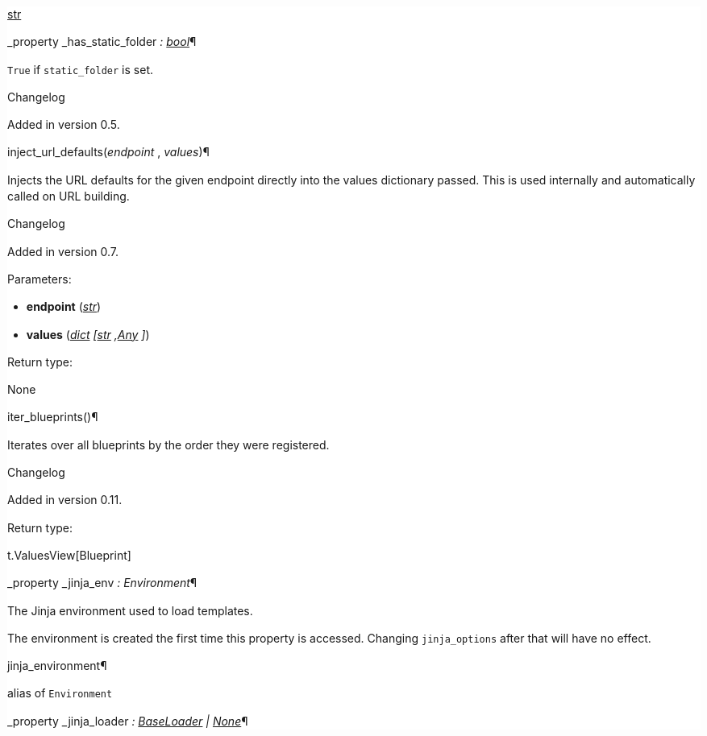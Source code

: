 [str](https://docs.python.org/3/library/stdtypes.html#str "\(in Python v3.13\)")

_property _has_static_folder _: [bool](https://docs.python.org/3/library/functions.html#bool "\(in Python v3.13\)")_¶
    

`True` if `static_folder` is set.

Changelog

Added in version 0.5.

inject_url_defaults(_endpoint_ , _values_)¶
    

Injects the URL defaults for the given endpoint directly into the values dictionary passed. This is used internally and automatically called on URL building.

Changelog

Added in version 0.7.

Parameters:
    

  * **endpoint** ([_str_](https://docs.python.org/3/library/stdtypes.html#str "\(in Python v3.13\)"))

  * **values** ([_dict_](https://docs.python.org/3/library/stdtypes.html#dict "\(in Python v3.13\)") _[_[_str_](https://docs.python.org/3/library/stdtypes.html#str "\(in Python v3.13\)") _,_[_Any_](https://docs.python.org/3/library/typing.html#typing.Any "\(in Python v3.13\)") _]_)



Return type:
    

None

iter_blueprints()¶
    

Iterates over all blueprints by the order they were registered.

Changelog

Added in version 0.11.

Return type:
    

t.ValuesView[Blueprint]

_property _jinja_env _: Environment_¶
    

The Jinja environment used to load templates.

The environment is created the first time this property is accessed. Changing `jinja_options` after that will have no effect.

jinja_environment¶
    

alias of `Environment`

_property _jinja_loader _: [BaseLoader](https://jinja.palletsprojects.com/en/stable/api/#jinja2.BaseLoader "\(in Jinja v3.1.x\)") | [None](https://docs.python.org/3/library/constants.html#None "\(in Python v3.13\)")_¶
    